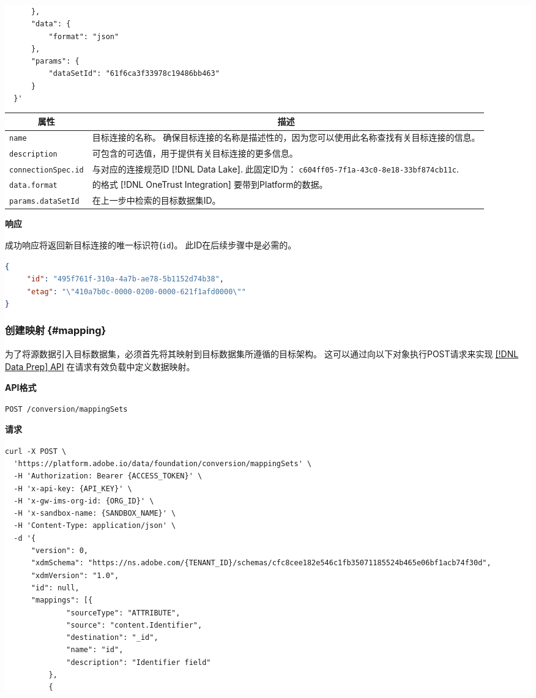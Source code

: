 ```shell
      },
      "data": {
          "format": "json"
      },
      "params": {
          "dataSetId": "61f6ca3f33978c19486bb463"
      }
  }'
```

| 属性 | 描述 |
| -------- | ----------- |
| `name` | 目标连接的名称。 确保目标连接的名称是描述性的，因为您可以使用此名称查找有关目标连接的信息。 |
| `description` | 可包含的可选值，用于提供有关目标连接的更多信息。 |
| `connectionSpec.id` | 与对应的连接规范ID [!DNL Data Lake]. 此固定ID为： `c604ff05-7f1a-43c0-8e18-33bf874cb11c`. |
| `data.format` | 的格式 [!DNL OneTrust Integration] 要带到Platform的数据。 |
| `params.dataSetId` | 在上一步中检索的目标数据集ID。 |


**响应**

成功响应将返回新目标连接的唯一标识符(`id`)。 此ID在后续步骤中是必需的。

```json
{
     "id": "495f761f-310a-4a7b-ae78-5b1152d74b38",
     "etag": "\"410a7b0c-0000-0200-0000-621f1afd0000\""
}
```

### 创建映射 {#mapping}

为了将源数据引入目标数据集，必须首先将其映射到目标数据集所遵循的目标架构。 这可以通过向以下对象执行POST请求来实现 [[!DNL Data Prep] API](https://www.adobe.io/experience-platform-apis/references/data-prep/) 在请求有效负载中定义数据映射。

**API格式**

```http
POST /conversion/mappingSets
```

**请求**

```shell
curl -X POST \
  'https://platform.adobe.io/data/foundation/conversion/mappingSets' \
  -H 'Authorization: Bearer {ACCESS_TOKEN}' \
  -H 'x-api-key: {API_KEY}' \
  -H 'x-gw-ims-org-id: {ORG_ID}' \
  -H 'x-sandbox-name: {SANDBOX_NAME}' \
  -H 'Content-Type: application/json' \
  -d '{
      "version": 0,
      "xdmSchema": "https://ns.adobe.com/{TENANT_ID}/schemas/cfc8cee182e546c1fb35071185524b465e06bf1acb74f30d",
      "xdmVersion": "1.0",
      "id": null,
      "mappings": [{
              "sourceType": "ATTRIBUTE",
              "source": "content.Identifier",
              "destination": "_id",
              "name": "id",
              "description": "Identifier field"
          },
          {
```